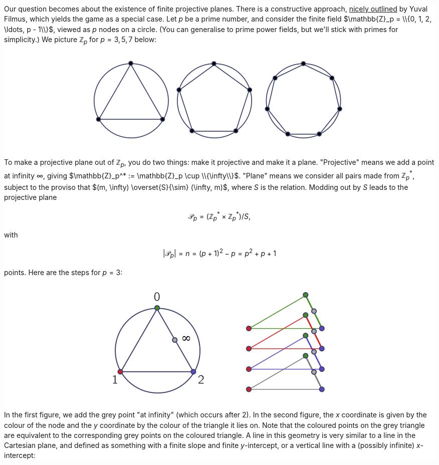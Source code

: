 Our question becomes about the existence of finite projective planes.
There is a constructive approach, [nicely outlined](https://math.stackexchange.com/questions/36798/what-is-the-math-behind-the-game-spot-it)
by Yuval Filmus, which yields the game as a special case.
Let $p$ be a prime number, and consider the finite field $\mathbb{Z}_p
= \\{0, 1, 2, \ldots, p - 1\\}$, viewed as $p$ nodes on a circle.
(You can generalise to prime power fields, but we'll stick with primes
for simplicity.)
We picture $\mathbb{Z}_p$ for $p = 3, 5, 7$ below:

<figure>
    <div style="text-align:center"><img src
    ="/images/posts/spotit2.png"/>
	</div>
	</figure>

To make a projective plane out of $\mathbb{Z}_p$, you do two things:
make it projective and make it a plane.
"Projective" means we add a point at infinity $\infty$,
giving $\mathbb{Z}_p^* := \mathbb{Z}_p \cup \\{\infty\\}$.
"Plane" means we consider all pairs made from $\mathbb{Z}_p^*$,
subject to the proviso that $(m, \infty) \overset{S}{\sim} (\infty,
m)$, where $S$ is the relation.
Modding out by $S$ leads to the projective plane

$$
\mathcal{P}_p = (\mathbb{Z}_p^* \times \mathbb{Z}_p^*)/S,
$$

with

$$
|\mathcal{P}_p| = n = (p+ 1)^2 - p = p^2 + p + 1
$$

points. Here are the steps for $p = 3$:

<figure>
    <div style="text-align:center"><img src
    ="/images/posts/spotit3.png"/>
	</div>
	</figure>

In the first figure, we add the grey point "at infinity" (which occurs
after $2$).
In the second figure, the $x$ coordinate is given by the
colour of the node and the $y$ coordinate by the colour of the
triangle it lies on.
Note that the coloured points on the grey triangle are equivalent to
the corresponding grey points on the coloured triangle.
A line in this geometry is very similar to a line in the Cartesian
plane, and defined as something with a finite slope and finite
$y$-intercept, or a vertical line with a (possibly infinite)
$x$-intercept:
